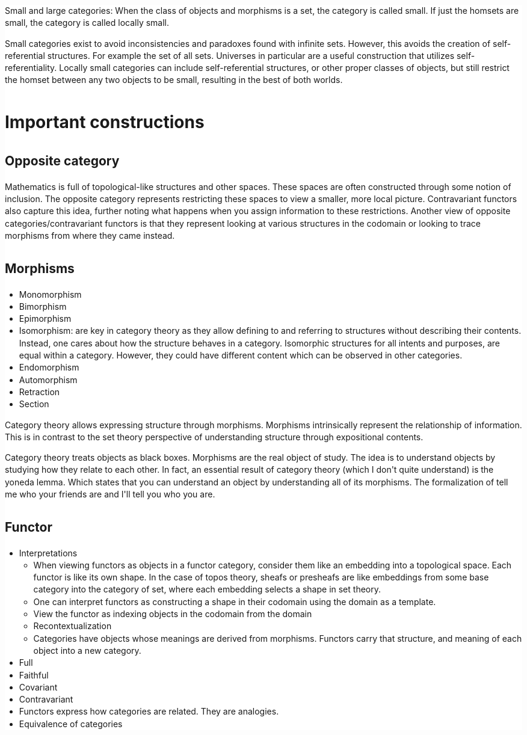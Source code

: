 Small and large categories:
When the class of objects and morphisms is a set, the category is called small. If just the homsets are small, the category is called locally small.

Small categories exist to avoid inconsistencies and paradoxes found with infinite sets. However, this avoids the creation of self-referential structures. For example the set of all sets. Universes in particular are a useful construction that utilizes self-referentiality. Locally small categories can include self-referential structures, or other proper classes of objects, but still restrict the homset between any two objects to be small, resulting in the best of both worlds.

# Important constructions
## Opposite category
Mathematics is full of topological-like structures and other spaces. These spaces are often constructed through some notion of inclusion. The opposite category represents restricting these spaces to view a smaller, more local picture. Contravariant functors also capture this idea, further noting what happens when you assign information to these restrictions. Another view of opposite categories/contravariant functors is that they represent looking at various structures in the codomain or looking to trace morphisms from where they came instead.

## Morphisms
- Monomorphism
- Bimorphism
- Epimorphism
- Isomorphism: are key in category theory as they allow defining to and referring to structures without describing their contents. Instead, one cares about how the structure behaves in a category. Isomorphic structures for all intents and purposes, are equal within a category. However, they could have different content which can be observed in other categories.
- Endomorphism
- Automorphism
- Retraction
- Section

Category theory allows expressing structure through morphisms. Morphisms intrinsically represent the relationship of information. This is in contrast to the set theory perspective of understanding structure through expositional contents.

Category theory treats objects as black boxes. Morphisms are the real object of study. The idea is to understand objects by studying how they relate to each other. In fact, an essential result of category theory (which I don't quite understand) is the yoneda lemma. Which states that you can understand an object by understanding all of its morphisms. The formalization of tell me who your friends are and I'll tell you who you are.

## Functor
- Interpretations
    - When viewing functors as objects in a functor category, consider them like an embedding into a topological space. Each functor is like its own shape. In the case of topos theory, sheafs or presheafs are like embeddings from some base category into the category of set, where each embedding selects a shape in set theory.
    - One can interpret functors as constructing a shape in their codomain using the domain as a template.
    - View the functor as indexing objects in the codomain from the domain
    - Recontextualization
    - Categories have objects whose meanings are derived from morphisms. Functors carry that structure, and meaning of each object into a new category.
- Full
- Faithful
- Covariant
- Contravariant
- Functors express how categories are related. They are analogies.
- Equivalence of categories
